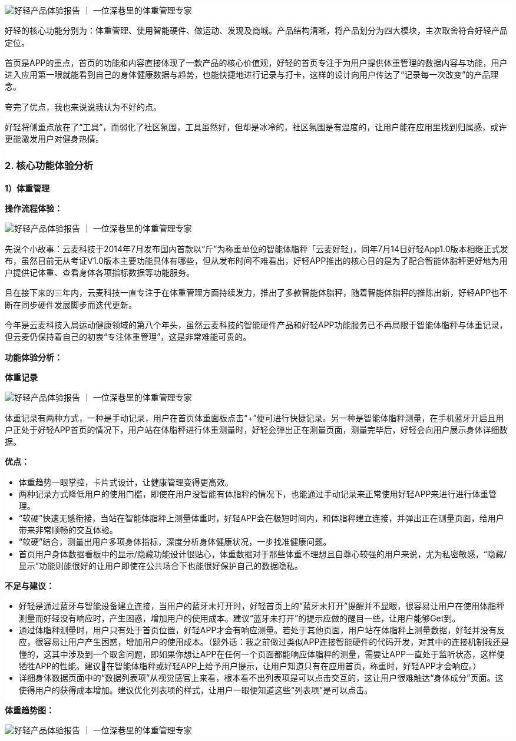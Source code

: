 ![好轻产品体验报告 ｜ 一位深巷里的体重管理专家](https://image.woshipm.com/wp-files/2022/07/JXBq0ohNIQHxPlXZ5Do8.png)

好轻的核心功能分别为：体重管理、使用智能硬件、做运动、发现及商城。产品结构清晰，将产品划分为四大模块，主次取舍符合好轻产品定位。

首页是APP的重点，首页的功能和内容直接体现了一款产品的核心价值观，好轻的首页专注于为用户提供体重管理的数据内容与功能，用户进入应用第一眼就能看到自己的身体健康数据与趋势，也能快捷地进行记录与打卡，这样的设计向用户传达了“记录每一次改变”的产品理念。

夸完了优点，我也来说说我认为不好的点。

好轻将侧重点放在了“工具”，而弱化了社区氛围，工具虽然好，但却是冰冷的，社区氛围是有温度的，让用户能在应用里找到归属感，或许更能激发用户对健身热情。

### 2\. 核心功能体验分析

**1）体重管理**

**操作流程体验：**

![好轻产品体验报告 ｜ 一位深巷里的体重管理专家](https://image.woshipm.com/wp-files/2022/07/umgPbHj14Oa3pVfkk3ZK.png)

先说个小故事：云麦科技于2014年7月发布国内首款以“斤”为称重单位的智能体脂秤「云麦好轻」，同年7月14日好轻App1.0版本相继正式发布，虽然目前无从考证V1.0版本主要功能具体有哪些，但从发布时间不难看出，好轻APP推出的核心目的是为了配合智能体脂秤更好地为用户提供记体重、查看身体各项指标数据等功能服务。

且在接下来的三年内，云麦科技一直专注于在体重管理方面持续发力，推出了多款智能体脂秤，随着智能体脂秤的推陈出新，好轻APP也不断在同步硬件发展脚步而迭代更新。

今年是云麦科技入局运动健康领域的第八个年头，虽然云麦科技的智能硬件产品和好轻APP功能服务已不再局限于智能体脂秤与体重记录，但云麦仍保持着自己的初衷“专注体重管理”，这是非常难能可贵的。

**功能体验分析：**

**体重记录**

![好轻产品体验报告 ｜ 一位深巷里的体重管理专家](https://image.woshipm.com/wp-files/2022/07/W0fBoQFMCOxVeLmryMwo.png)

体重记录有两种方式，一种是手动记录，用户在首页体重面板点击“+”便可进行快捷记录。另一种是智能体脂秤测量，在手机蓝牙开启且用户正处于好轻APP首页的情况下，用户站在体脂秤进行体重测量时，好轻会弹出正在测量页面，测量完毕后，好轻会向用户展示身体详细数据。

**优点：**

*   体重趋势一眼掌控，卡片式设计，让健康管理变得更高效。
*   两种记录方式降低用户的使用门槛，即使在用户没智能有体脂秤的情况下，也能通过手动记录来正常使用好轻APP来进行进行体重管理。
*   “软硬”快速无感衔接，当站在智能体脂秤上测量体重时，好轻APP会在极短时间内，和体脂秤建立连接，并弹出正在测量页面，给用户带来非常顺畅的交互体验。
*   “软硬”结合，测量出用户多项身体指标，深度分析身体健康状况，一步找准健康问题。
*   首页用户身体数据看板中的显示/隐藏功能设计很贴心，体重数据对于那些体重不理想且自尊心较强的用户来说，尤为私密敏感，“隐藏/显示”功能则能很好的让用户即使在公共场合下也能很好保护自己的数据隐私。

**不足与建议：**

*   好轻是通过蓝牙与智能设备建立连接，当用户的蓝牙未打开时，好轻首页上的“蓝牙未打开”提醒并不显眼，很容易让用户在使用体脂秤测量而好轻没有响应时，产生困惑，增加用户的使用成本。建议“蓝牙未打开”的提示应做的醒目一些，让用户能够Get到。
*   通过体脂秤测量时，用户只有处于首页位置，好轻APP才会有响应测量。若处于其他页面，用户站在体脂秤上测量数据，好轻并没有反应，很容易让用户产生困惑，增加用户的使用成本。（题外话：我之前做过类似APP连接智能硬件的代码开发，对其中的连接机制我还是懂的，这其中涉及到一个取舍问题，即如果你想让APP在任何一个页面都能响应体脂秤的测量，需要让APP一直处于监听状态，这样便牺牲APP的性能。建议在智能体脂秤或好轻APP上给予用户提示，让用户知道只有在应用首页，称重时，好轻APP才会响应。）
*   详细身体数据页面中的“数据列表项”从视觉感官上来看，根本看不出列表项是可以点击交互的，这让用户很难触达“身体成分”页面。这使得用户的获得成本增加。建议优化列表项的样式，让用户一眼便知道这些“列表项”是可以点击。

**体重趋势图：**

![好轻产品体验报告 ｜ 一位深巷里的体重管理专家](https://image.woshipm.com/wp-files/2022/07/dmOMiKlQa9pvp6keLpM5.png)
